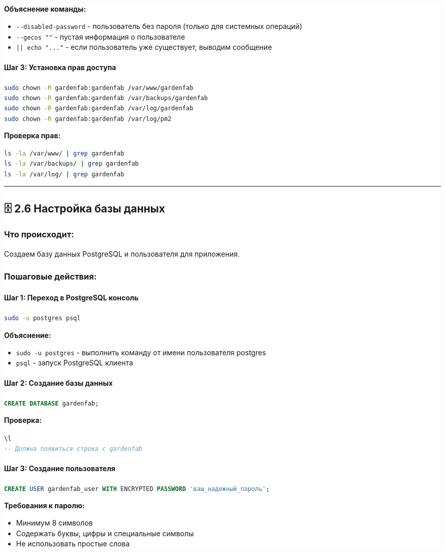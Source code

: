 **Объяснение команды:**
- `--disabled-password` - пользователь без пароля (только для системных операций)
- `--gecos ""` - пустая информация о пользователе
- `|| echo "..."` - если пользователь уже существует, выводим сообщение

#### Шаг 3: Установка прав доступа
```bash
sudo chown -R gardenfab:gardenfab /var/www/gardenfab
sudo chown -R gardenfab:gardenfab /var/backups/gardenfab
sudo chown -R gardenfab:gardenfab /var/log/gardenfab
sudo chown -R gardenfab:gardenfab /var/log/pm2
```

**Проверка прав:**
```bash
ls -la /var/www/ | grep gardenfab
ls -la /var/backups/ | grep gardenfab
ls -la /var/log/ | grep gardenfab
```

---

## 🗄️ 2.6 Настройка базы данных

### Что происходит:
Создаем базу данных PostgreSQL и пользователя для приложения.

### Пошаговые действия:

#### Шаг 1: Переход в PostgreSQL консоль
```bash
sudo -u postgres psql
```

**Объяснение:**
- `sudo -u postgres` - выполнить команду от имени пользователя postgres
- `psql` - запуск PostgreSQL клиента

#### Шаг 2: Создание базы данных
```sql
CREATE DATABASE gardenfab;
```

**Проверка:**
```sql
\l
-- Должна появиться строка с gardenfab
```

#### Шаг 3: Создание пользователя
```sql
CREATE USER gardenfab_user WITH ENCRYPTED PASSWORD 'ваш_надежный_пароль';
```

**Требования к паролю:**
- Минимум 8 символов
- Содержать буквы, цифры и специальные символы
- Не использовать простые слова
